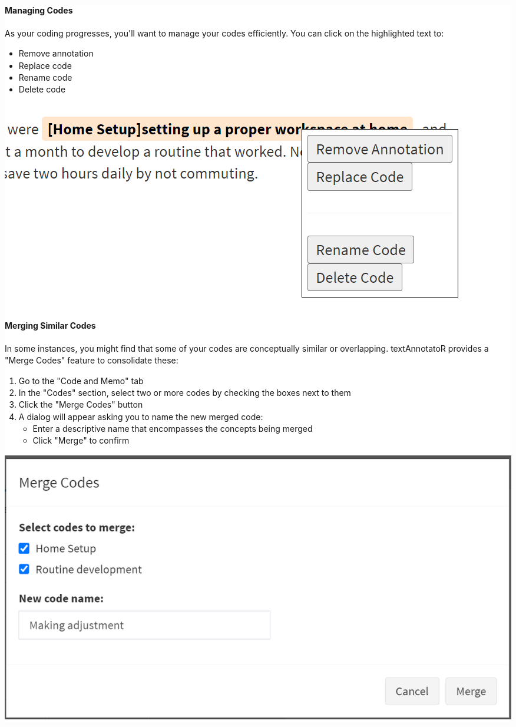 #### Managing Codes

As your coding progresses, you'll want to manage your codes efficiently. You can click on the highlighted text to:

- Remove annotation
- Replace code
- Rename code
- Delete code

![Edit Code Options](edit_code.png)

#### Merging Similar Codes

In some instances, you might find that some of your codes are conceptually similar or overlapping. textAnnotatoR provides a "Merge Codes" feature to consolidate these:

1. Go to the "Code and Memo" tab
2. In the "Codes" section, select two or more codes by checking the boxes next to them
3. Click the "Merge Codes" button
4. A dialog will appear asking you to name the new merged code:
   - Enter a descriptive name that encompasses the concepts being merged
   - Click "Merge" to confirm

![Merge Codes Dialog](merge_codes_dialog.png)
